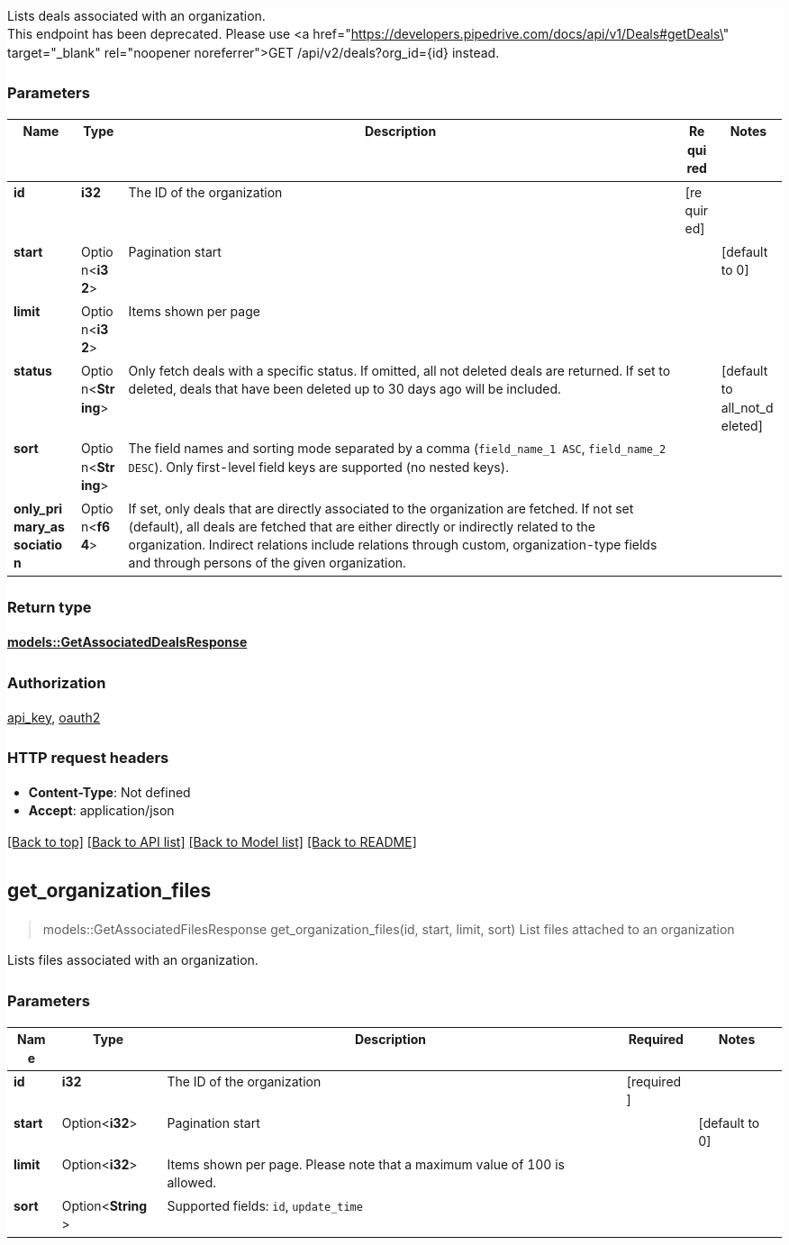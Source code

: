 Lists deals associated with an organization. <br>This endpoint has been deprecated. Please use <a href=\"https://developers.pipedrive.com/docs/api/v1/Deals#getDeals\" target=\"_blank\" rel=\"noopener noreferrer\">GET /api/v2/deals?org_id={id}</a> instead.

### Parameters


Name | Type | Description  | Required | Notes
------------- | ------------- | ------------- | ------------- | -------------
**id** | **i32** | The ID of the organization | [required] |
**start** | Option<**i32**> | Pagination start |  |[default to 0]
**limit** | Option<**i32**> | Items shown per page |  |
**status** | Option<**String**> | Only fetch deals with a specific status. If omitted, all not deleted deals are returned. If set to deleted, deals that have been deleted up to 30 days ago will be included. |  |[default to all_not_deleted]
**sort** | Option<**String**> | The field names and sorting mode separated by a comma (`field_name_1 ASC`, `field_name_2 DESC`). Only first-level field keys are supported (no nested keys). |  |
**only_primary_association** | Option<**f64**> | If set, only deals that are directly associated to the organization are fetched. If not set (default), all deals are fetched that are either directly or indirectly related to the organization. Indirect relations include relations through custom, organization-type fields and through persons of the given organization. |  |

### Return type

[**models::GetAssociatedDealsResponse**](GetAssociatedDealsResponse.md)

### Authorization

[api_key](../README.md#api_key), [oauth2](../README.md#oauth2)

### HTTP request headers

- **Content-Type**: Not defined
- **Accept**: application/json

[[Back to top]](#) [[Back to API list]](../README.md#documentation-for-api-endpoints) [[Back to Model list]](../README.md#documentation-for-models) [[Back to README]](../README.md)


## get_organization_files

> models::GetAssociatedFilesResponse get_organization_files(id, start, limit, sort)
List files attached to an organization

Lists files associated with an organization.

### Parameters


Name | Type | Description  | Required | Notes
------------- | ------------- | ------------- | ------------- | -------------
**id** | **i32** | The ID of the organization | [required] |
**start** | Option<**i32**> | Pagination start |  |[default to 0]
**limit** | Option<**i32**> | Items shown per page. Please note that a maximum value of 100 is allowed. |  |
**sort** | Option<**String**> | Supported fields: `id`, `update_time` |  |
